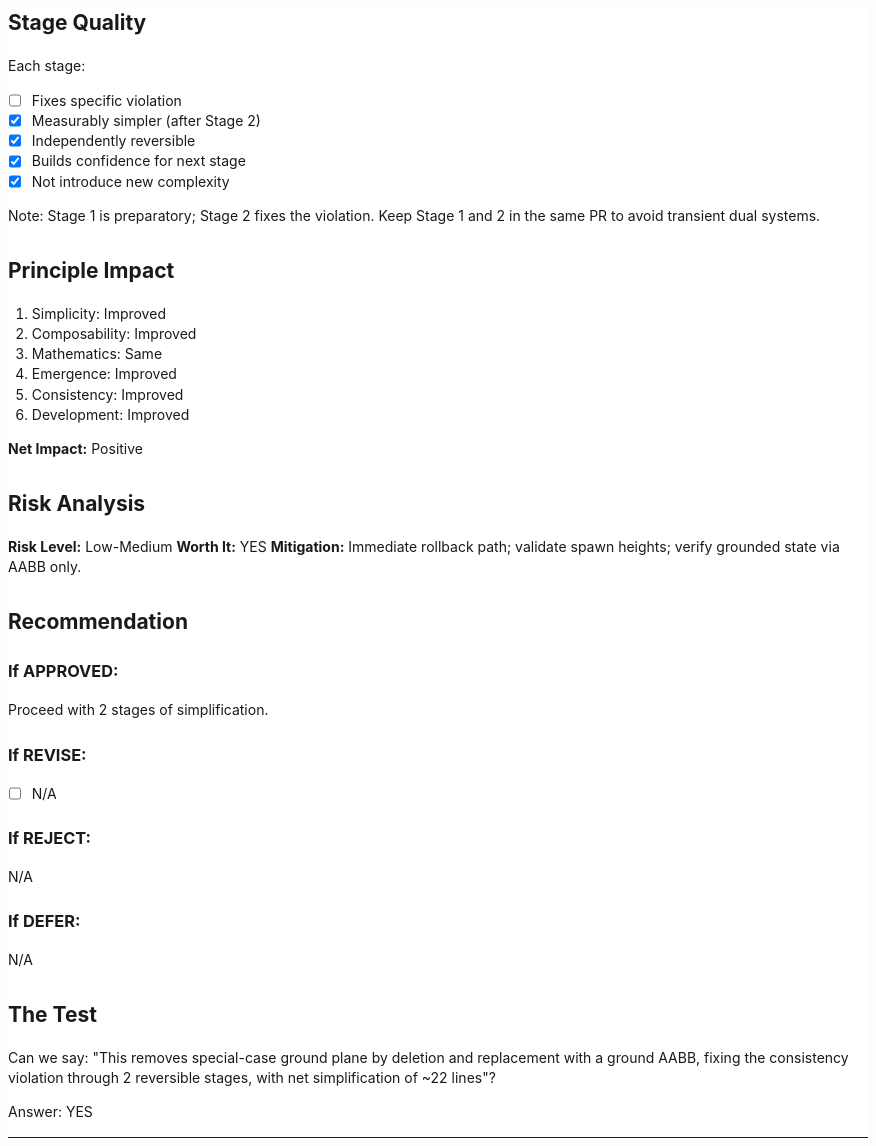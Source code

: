 ## Stage Quality
Each stage:
- [ ] Fixes specific violation
- [x] Measurably simpler (after Stage 2)
- [x] Independently reversible
- [x] Builds confidence for next stage
- [x] Not introduce new complexity

Note: Stage 1 is preparatory; Stage 2 fixes the violation. Keep Stage 1 and 2 in the same PR to avoid transient dual systems.

## Principle Impact
1. Simplicity: Improved
2. Composability: Improved
3. Mathematics: Same
4. Emergence: Improved
5. Consistency: Improved
6. Development: Improved

**Net Impact:** Positive

## Risk Analysis
**Risk Level:** Low-Medium
**Worth It:** YES
**Mitigation:** Immediate rollback path; validate spawn heights; verify grounded state via AABB only.

## Recommendation

### If APPROVED:
Proceed with 2 stages of simplification.

### If REVISE:
- [ ] N/A

### If REJECT:
N/A

### If DEFER:
N/A

## The Test
Can we say: "This removes special-case ground plane by deletion and replacement with a ground AABB, fixing the consistency violation through 2 reversible stages, with net simplification of ~22 lines"?

Answer: YES

---